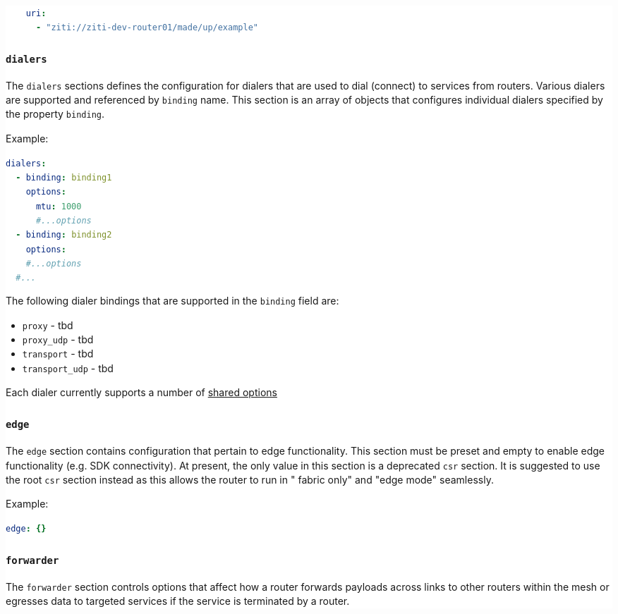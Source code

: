 ```yaml
    uri:
      - "ziti://ziti-dev-router01/made/up/example"
```

### `dialers`

The `dialers` sections defines the configuration for dialers that are used to dial (connect) to
services from routers. Various dialers are supported and referenced by `binding` name. This section
is an array of objects that configures individual dialers specified by the property `binding`.

Example:

```yaml
dialers:
  - binding: binding1
    options:
      mtu: 1000
      #...options
  - binding: binding2
    options:
    #...options
  #...
```

The following dialer bindings that are supported in the `binding` field are:

- `proxy` - tbd
- `proxy_udp` - tbd
- `transport` - tbd
- `transport_udp` - tbd

Each dialer currently supports a number of [shared options](conventions.md#xgress-options)

### `edge`

The `edge` section contains configuration that pertain to edge functionality. This section must be
preset and empty to enable edge functionality (e.g. SDK connectivity). At present, the only value in
this section is a deprecated `csr`
section. It is suggested to use the root `csr` section instead as this allows the router to run in "
fabric only" and
"edge mode" seamlessly.

Example:

```yaml
edge: {}
```

### `forwarder`

The `forwarder` section controls options that affect how a router forwards payloads across links to
other routers within the mesh or egresses data to targeted services if the service is terminated by
a router.
